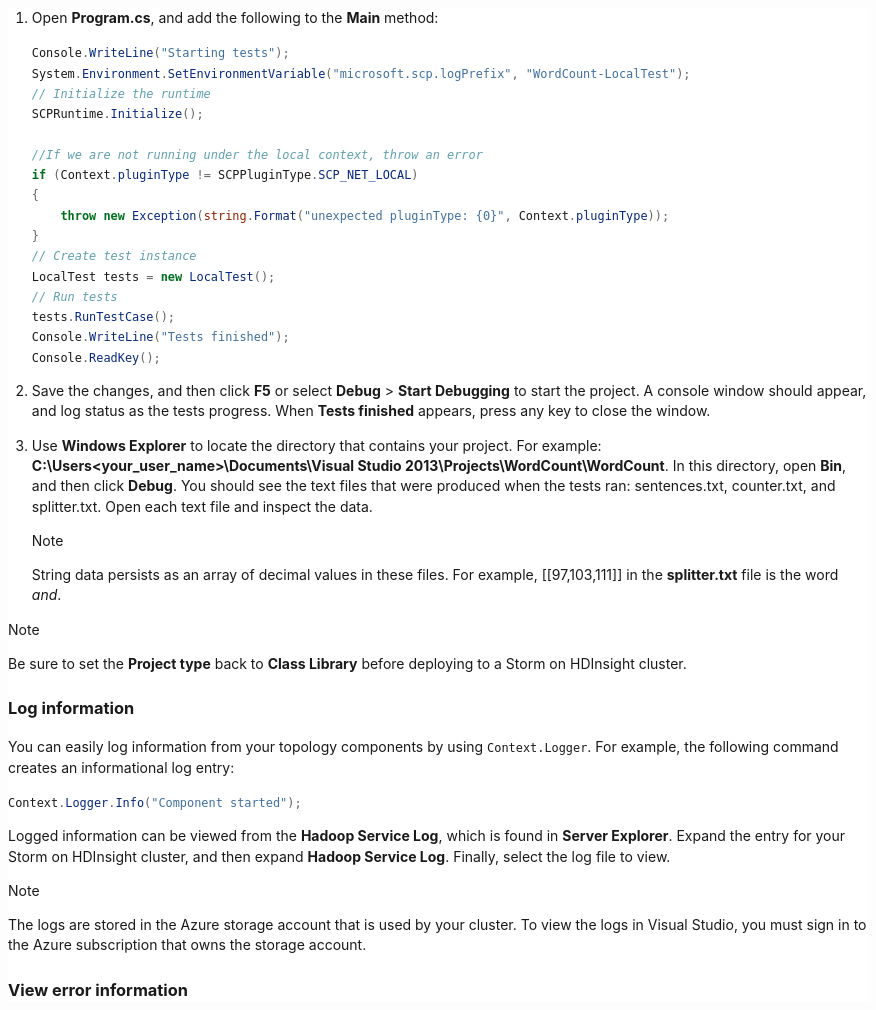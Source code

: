 1. Open **Program.cs**, and add the following to the **Main** method:

    ```csharp
    Console.WriteLine("Starting tests");
    System.Environment.SetEnvironmentVariable("microsoft.scp.logPrefix", "WordCount-LocalTest");
    // Initialize the runtime
    SCPRuntime.Initialize();

    //If we are not running under the local context, throw an error
    if (Context.pluginType != SCPPluginType.SCP_NET_LOCAL)
    {
        throw new Exception(string.Format("unexpected pluginType: {0}", Context.pluginType));
    }
    // Create test instance
    LocalTest tests = new LocalTest();
    // Run tests
    tests.RunTestCase();
    Console.WriteLine("Tests finished");
    Console.ReadKey();
    ```

2. Save the changes, and then click **F5** or select **Debug** > **Start Debugging** to start the project. A console window should appear, and log status as the tests progress. When **Tests finished** appears, press any key to close the window.

3. Use **Windows Explorer** to locate the directory that contains your project. For example: **C:\Users\<your_user_name>\Documents\Visual Studio 2013\Projects\WordCount\WordCount**. In this directory, open **Bin**, and then click **Debug**. You should see the text files that were produced when the tests ran: sentences.txt, counter.txt, and splitter.txt. Open each text file and inspect the data.

   > [!NOTE]
   > String data persists as an array of decimal values in these files. For example, \[[97,103,111]] in the **splitter.txt** file is the word *and*.

> [!NOTE]
> Be sure to set the **Project type** back to **Class Library** before deploying to a Storm on HDInsight cluster.

### Log information

You can easily log information from your topology components by using `Context.Logger`. For example, the following command creates an informational log entry:

```csharp
Context.Logger.Info("Component started");
```

Logged information can be viewed from the **Hadoop Service Log**, which is found in **Server Explorer**. Expand the entry for your Storm on HDInsight cluster, and then expand **Hadoop Service Log**. Finally, select the log file to view.

> [!NOTE]
> The logs are stored in the Azure storage account that is used by your cluster. To view the logs in Visual Studio, you must sign in to the Azure subscription that owns the storage account.

### View error information
